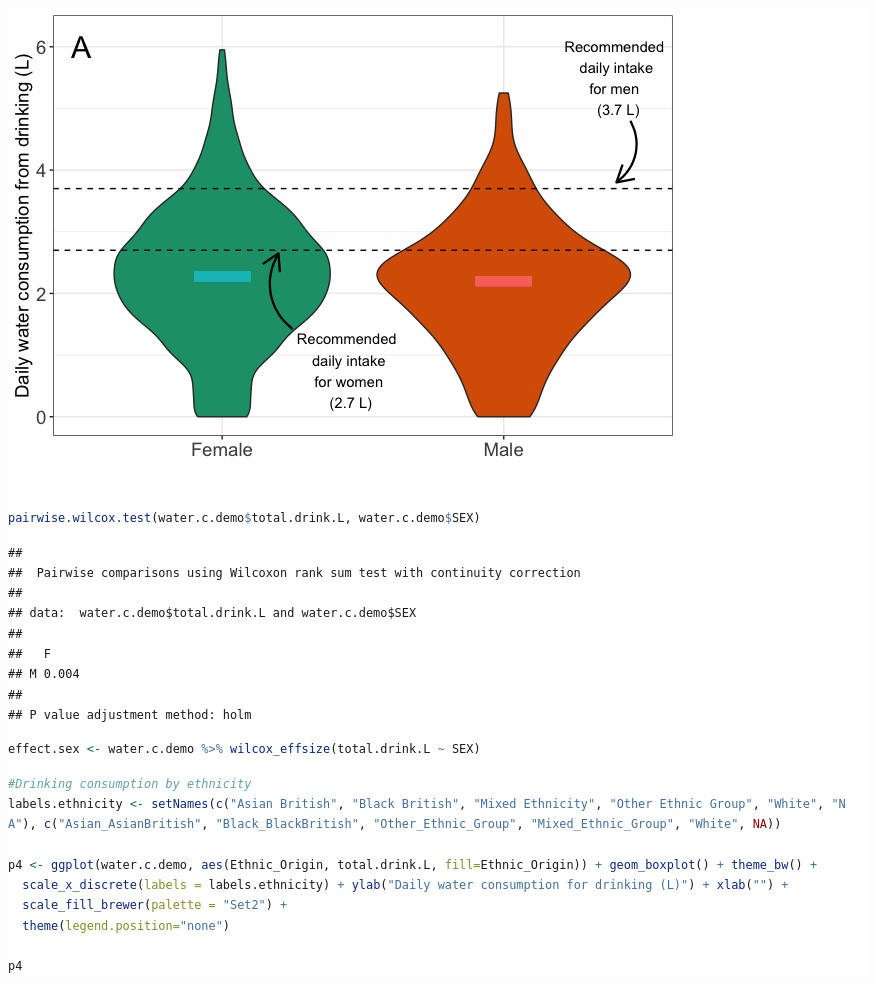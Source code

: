 ![](2.-WaterQuestionnaireDescriptivesAnalysis_files/figure-gfm/unnamed-chunk-8-1.png)

``` r
pairwise.wilcox.test(water.c.demo$total.drink.L, water.c.demo$SEX)
```

    ## 
    ##  Pairwise comparisons using Wilcoxon rank sum test with continuity correction 
    ## 
    ## data:  water.c.demo$total.drink.L and water.c.demo$SEX 
    ## 
    ##   F    
    ## M 0.004
    ## 
    ## P value adjustment method: holm

``` r
effect.sex <- water.c.demo %>% wilcox_effsize(total.drink.L ~ SEX)
```

``` r
#Drinking consumption by ethnicity
labels.ethnicity <- setNames(c("Asian British", "Black British", "Mixed Ethnicity", "Other Ethnic Group", "White", "NA"), c("Asian_AsianBritish", "Black_BlackBritish", "Other_Ethnic_Group", "Mixed_Ethnic_Group", "White", NA))

p4 <- ggplot(water.c.demo, aes(Ethnic_Origin, total.drink.L, fill=Ethnic_Origin)) + geom_boxplot() + theme_bw() + 
  scale_x_discrete(labels = labels.ethnicity) + ylab("Daily water consumption for drinking (L)") + xlab("") + 
  scale_fill_brewer(palette = "Set2") +
  theme(legend.position="none")

p4
```
